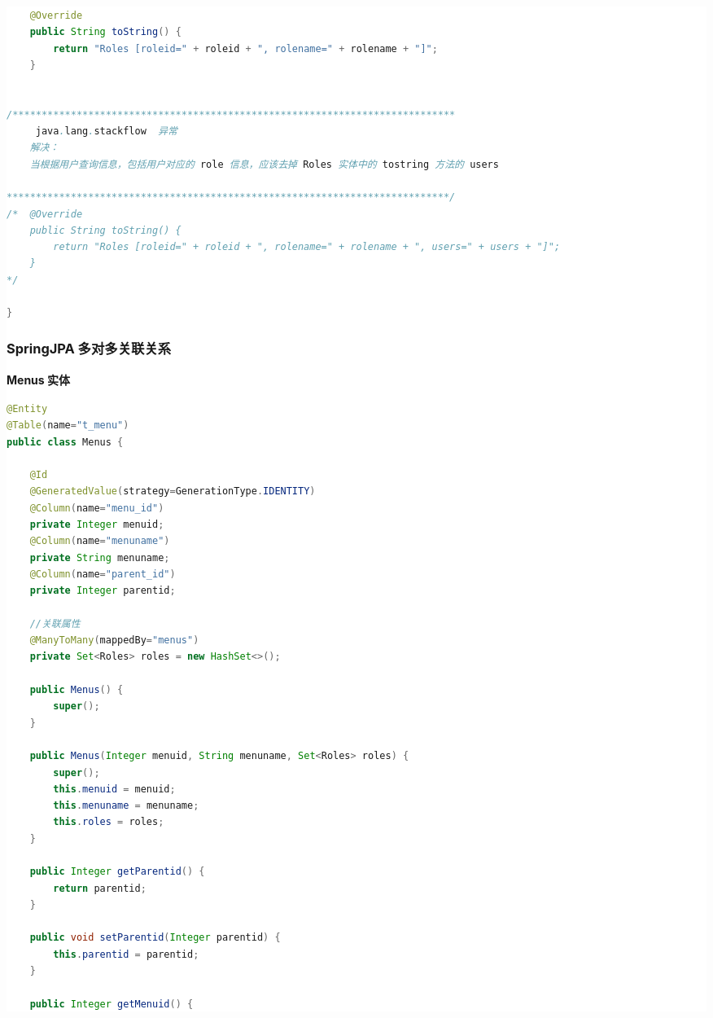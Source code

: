 ```java
	@Override
	public String toString() {
		return "Roles [roleid=" + roleid + ", rolename=" + rolename + "]";
	}

    
/****************************************************************************
	 java.lang.stackflow  异常
	解决：
    当根据用户查询信息，包括用户对应的 role 信息，应该去掉 Roles 实体中的 tostring 方法的 users
	 
****************************************************************************/
/*	@Override
	public String toString() {
		return "Roles [roleid=" + roleid + ", rolename=" + rolename + ", users=" + users + "]";
	}
*/
	
}

```

### SpringJPA 多对多关联关系 ###

**Menus 实体**

```java
@Entity
@Table(name="t_menu")
public class Menus {

	@Id
	@GeneratedValue(strategy=GenerationType.IDENTITY)
	@Column(name="menu_id")
	private Integer menuid;
	@Column(name="menuname")
	private String menuname;
	@Column(name="parent_id")
	private Integer parentid;
	
	//关联属性
	@ManyToMany(mappedBy="menus")
	private Set<Roles> roles = new HashSet<>();

	public Menus() {
		super();
	}

	public Menus(Integer menuid, String menuname, Set<Roles> roles) {
		super();
		this.menuid = menuid;
		this.menuname = menuname;
		this.roles = roles;
	}
	
	public Integer getParentid() {
		return parentid;
	}

	public void setParentid(Integer parentid) {
		this.parentid = parentid;
	}

	public Integer getMenuid() {
```